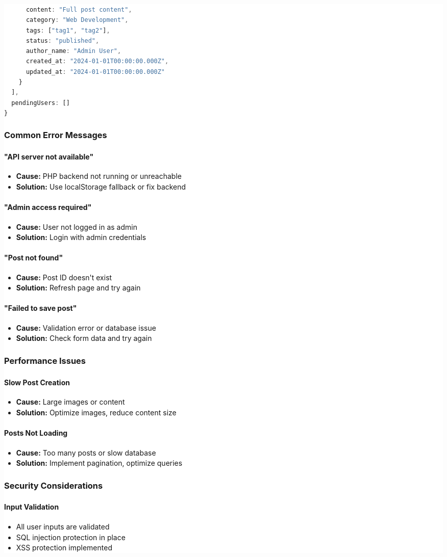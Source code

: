 ```javascript
      content: "Full post content",
      category: "Web Development",
      tags: ["tag1", "tag2"],
      status: "published",
      author_name: "Admin User",
      created_at: "2024-01-01T00:00:00.000Z",
      updated_at: "2024-01-01T00:00:00.000Z"
    }
  ],
  pendingUsers: []
}
```

### Common Error Messages

#### "API server not available"

- **Cause:** PHP backend not running or unreachable
- **Solution:** Use localStorage fallback or fix backend

#### "Admin access required"

- **Cause:** User not logged in as admin
- **Solution:** Login with admin credentials

#### "Post not found"

- **Cause:** Post ID doesn't exist
- **Solution:** Refresh page and try again

#### "Failed to save post"

- **Cause:** Validation error or database issue
- **Solution:** Check form data and try again

### Performance Issues

#### Slow Post Creation

- **Cause:** Large images or content
- **Solution:** Optimize images, reduce content size

#### Posts Not Loading

- **Cause:** Too many posts or slow database
- **Solution:** Implement pagination, optimize queries

### Security Considerations

#### Input Validation

- All user inputs are validated
- SQL injection protection in place
- XSS protection implemented
